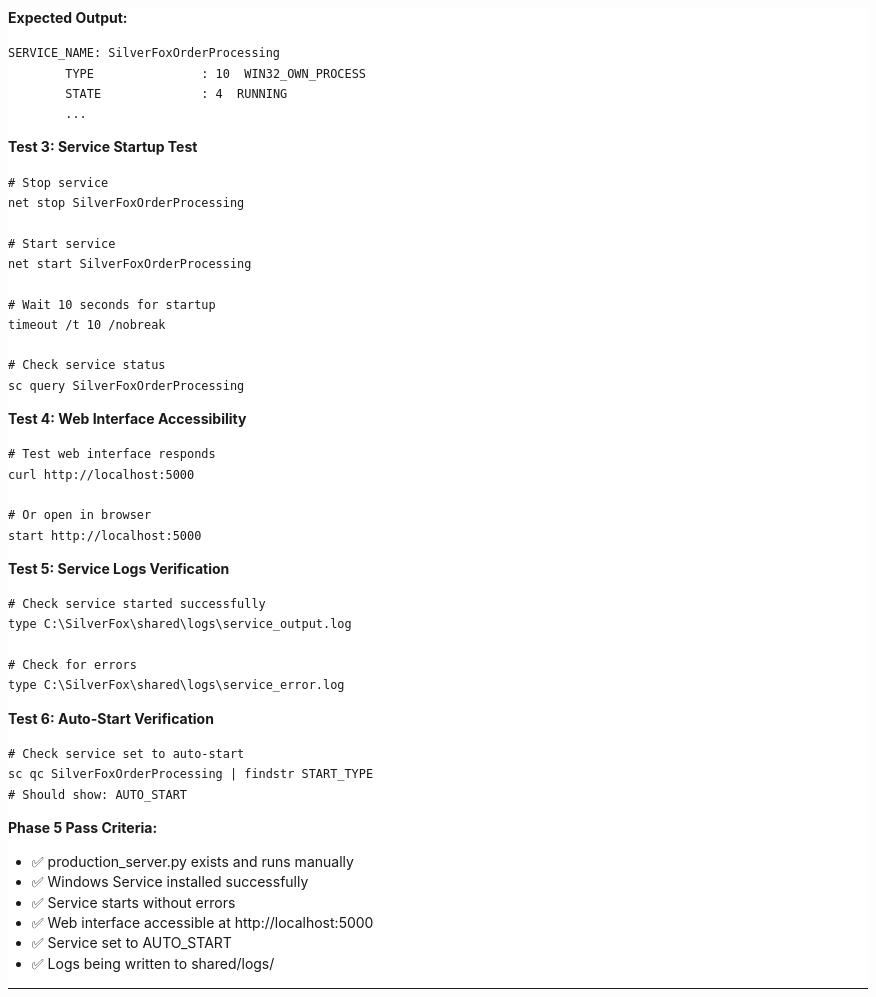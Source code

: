 **Expected Output:**
```
SERVICE_NAME: SilverFoxOrderProcessing
        TYPE               : 10  WIN32_OWN_PROCESS
        STATE              : 4  RUNNING
        ...
```

**Test 3: Service Startup Test**
```batch
# Stop service
net stop SilverFoxOrderProcessing

# Start service
net start SilverFoxOrderProcessing

# Wait 10 seconds for startup
timeout /t 10 /nobreak

# Check service status
sc query SilverFoxOrderProcessing
```

**Test 4: Web Interface Accessibility**
```batch
# Test web interface responds
curl http://localhost:5000

# Or open in browser
start http://localhost:5000
```

**Test 5: Service Logs Verification**
```batch
# Check service started successfully
type C:\SilverFox\shared\logs\service_output.log

# Check for errors
type C:\SilverFox\shared\logs\service_error.log
```

**Test 6: Auto-Start Verification**
```batch
# Check service set to auto-start
sc qc SilverFoxOrderProcessing | findstr START_TYPE
# Should show: AUTO_START
```

**Phase 5 Pass Criteria:**
- ✅ production_server.py exists and runs manually
- ✅ Windows Service installed successfully
- ✅ Service starts without errors
- ✅ Web interface accessible at http://localhost:5000
- ✅ Service set to AUTO_START
- ✅ Logs being written to shared/logs/

---